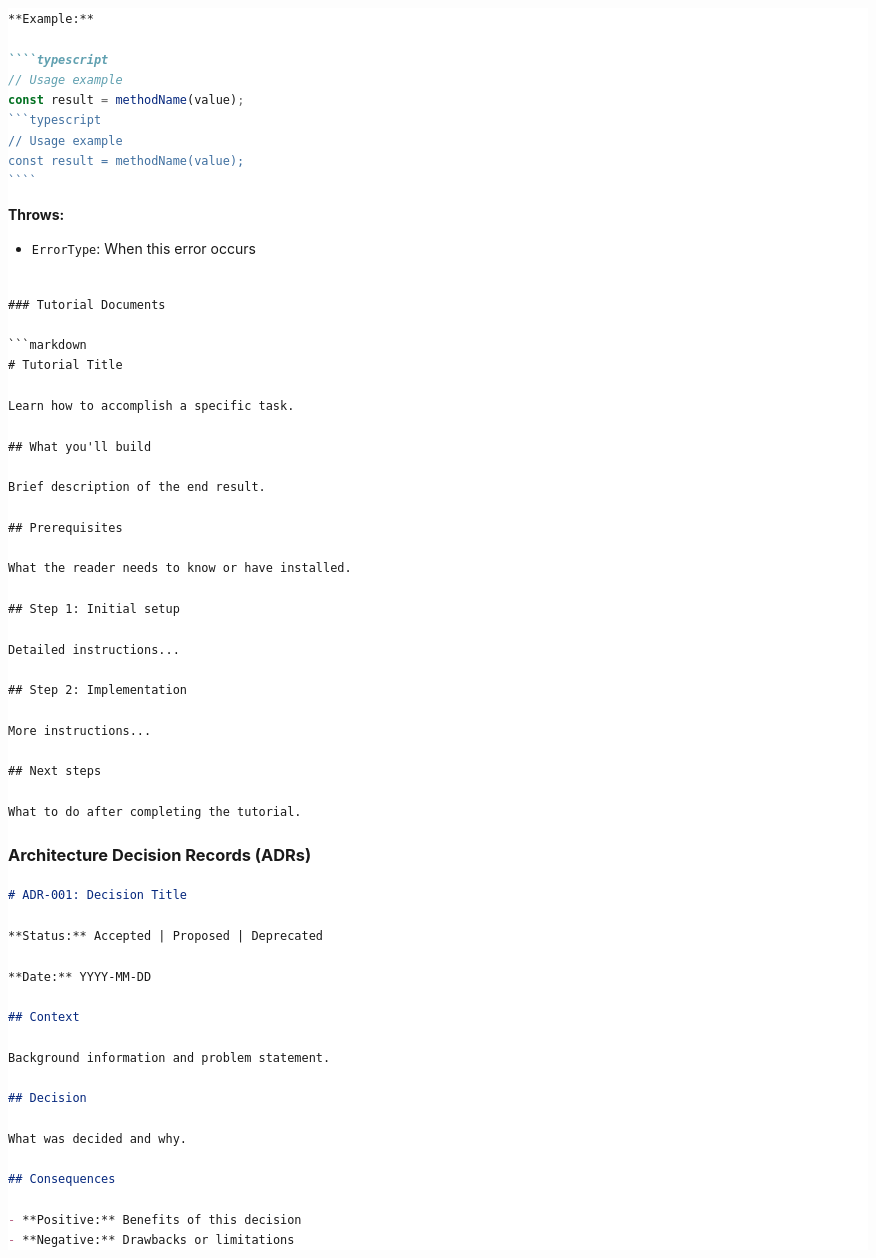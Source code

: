 `````markdown
**Example:**

````typescript
// Usage example
const result = methodName(value);
```typescript
// Usage example
const result = methodName(value);
````
`````

**Throws:**

- `ErrorType`: When this error occurs

````text

### Tutorial Documents

```markdown
# Tutorial Title

Learn how to accomplish a specific task.

## What you'll build

Brief description of the end result.

## Prerequisites

What the reader needs to know or have installed.

## Step 1: Initial setup

Detailed instructions...

## Step 2: Implementation

More instructions...

## Next steps

What to do after completing the tutorial.
````

### Architecture Decision Records (ADRs)

```markdown
# ADR-001: Decision Title

**Status:** Accepted | Proposed | Deprecated

**Date:** YYYY-MM-DD

## Context

Background information and problem statement.

## Decision

What was decided and why.

## Consequences

- **Positive:** Benefits of this decision
- **Negative:** Drawbacks or limitations
```